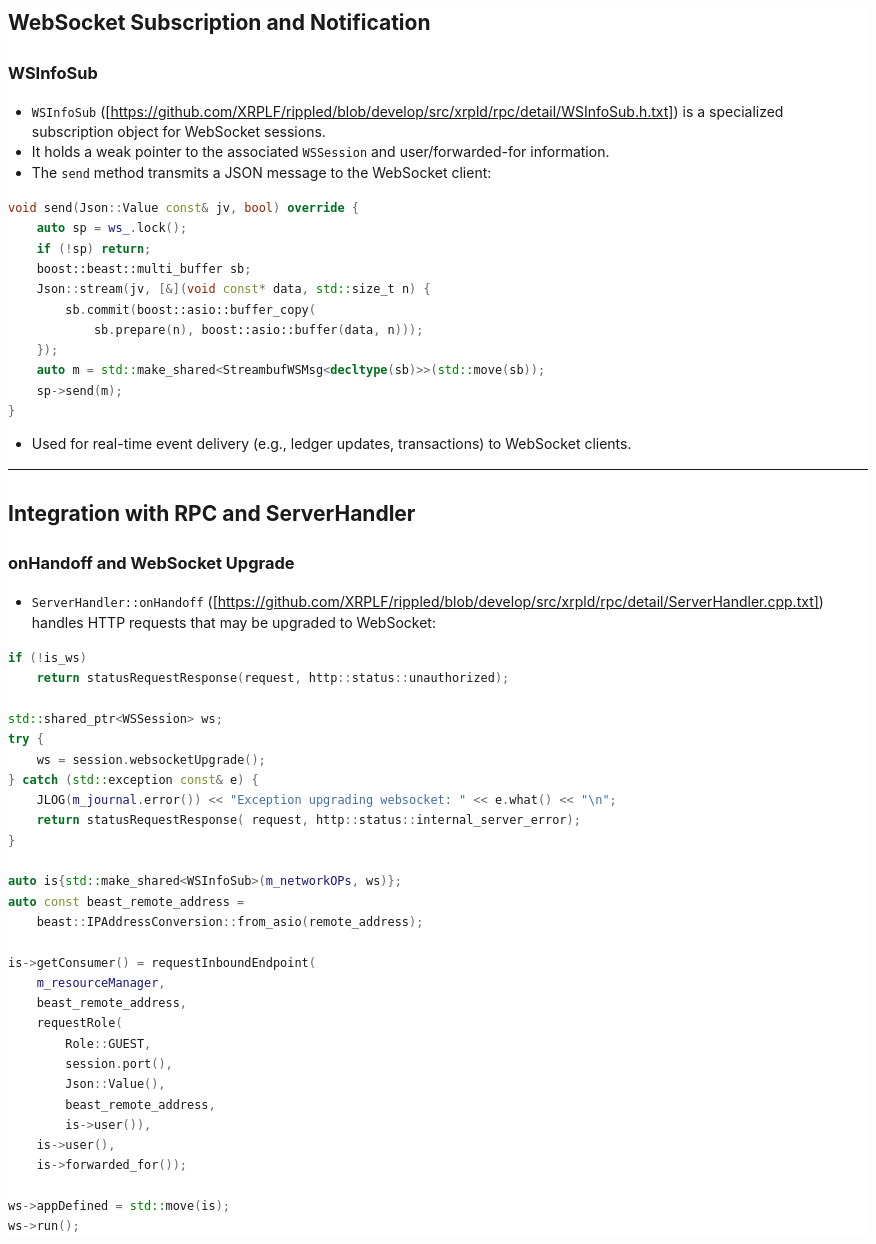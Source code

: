 
## WebSocket Subscription and Notification

### WSInfoSub

- `WSInfoSub` ([https://github.com/XRPLF/rippled/blob/develop/src/xrpld/rpc/detail/WSInfoSub.h.txt]) is a specialized subscription object for WebSocket sessions.
- It holds a weak pointer to the associated `WSSession` and user/forwarded-for information.
- The `send` method transmits a JSON message to the WebSocket client:

```cpp
void send(Json::Value const& jv, bool) override {
    auto sp = ws_.lock();
    if (!sp) return;
    boost::beast::multi_buffer sb;
    Json::stream(jv, [&](void const* data, std::size_t n) {
        sb.commit(boost::asio::buffer_copy(
            sb.prepare(n), boost::asio::buffer(data, n)));
    });
    auto m = std::make_shared<StreambufWSMsg<decltype(sb)>>(std::move(sb));
    sp->send(m);
}
```

- Used for real-time event delivery (e.g., ledger updates, transactions) to WebSocket clients.

---

## Integration with RPC and ServerHandler

### onHandoff and WebSocket Upgrade

- `ServerHandler::onHandoff` ([https://github.com/XRPLF/rippled/blob/develop/src/xrpld/rpc/detail/ServerHandler.cpp.txt]) handles HTTP requests that may be upgraded to WebSocket:

```cpp
if (!is_ws)
    return statusRequestResponse(request, http::status::unauthorized);

std::shared_ptr<WSSession> ws;
try {
    ws = session.websocketUpgrade();
} catch (std::exception const& e) {
    JLOG(m_journal.error()) << "Exception upgrading websocket: " << e.what() << "\n";
    return statusRequestResponse( request, http::status::internal_server_error);
}

auto is{std::make_shared<WSInfoSub>(m_networkOPs, ws)};
auto const beast_remote_address =
    beast::IPAddressConversion::from_asio(remote_address);

is->getConsumer() = requestInboundEndpoint(
    m_resourceManager,
    beast_remote_address,
    requestRole(
        Role::GUEST,
        session.port(),
        Json::Value(),
        beast_remote_address,
        is->user()),
    is->user(),
    is->forwarded_for());

ws->appDefined = std::move(is);
ws->run();
```
